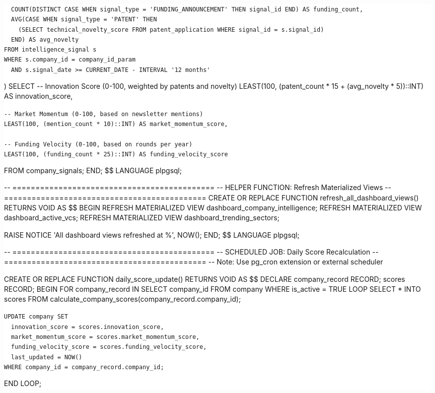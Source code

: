       COUNT(DISTINCT CASE WHEN signal_type = 'FUNDING_ANNOUNCEMENT' THEN signal_id END) AS funding_count,
      AVG(CASE WHEN signal_type = 'PATENT' THEN 
        (SELECT technical_novelty_score FROM patent_application WHERE signal_id = s.signal_id)
      END) AS avg_novelty
    FROM intelligence_signal s
    WHERE s.company_id = company_id_param
      AND s.signal_date >= CURRENT_DATE - INTERVAL '12 months'
  )
  SELECT 
    -- Innovation Score (0-100, weighted by patents and novelty)
    LEAST(100, (patent_count * 15 + (avg_novelty * 5))::INT) AS innovation_score,
    
    -- Market Momentum (0-100, based on newsletter mentions)
    LEAST(100, (mention_count * 10)::INT) AS market_momentum_score,
    
    -- Funding Velocity (0-100, based on rounds per year)
    LEAST(100, (funding_count * 25)::INT) AS funding_velocity_score
  FROM company_signals;
END;
$$ LANGUAGE plpgsql;

-- ============================================
-- HELPER FUNCTION: Refresh Materialized Views
-- ============================================
CREATE OR REPLACE FUNCTION refresh_all_dashboard_views()
RETURNS VOID AS $$
BEGIN
  REFRESH MATERIALIZED VIEW dashboard_company_intelligence;
  REFRESH MATERIALIZED VIEW dashboard_active_vcs;
  REFRESH MATERIALIZED VIEW dashboard_trending_sectors;
  
  RAISE NOTICE 'All dashboard views refreshed at %', NOW();
END;
$$ LANGUAGE plpgsql;

-- ============================================
-- SCHEDULED JOB: Daily Score Recalculation
-- ============================================
-- Note: Use pg_cron extension or external scheduler

CREATE OR REPLACE FUNCTION daily_score_update()
RETURNS VOID AS $$
DECLARE
  company_record RECORD;
  scores RECORD;
BEGIN
  FOR company_record IN 
    SELECT company_id FROM company WHERE is_active = TRUE
  LOOP
    SELECT * INTO scores FROM calculate_company_scores(company_record.company_id);
    
    UPDATE company SET
      innovation_score = scores.innovation_score,
      market_momentum_score = scores.market_momentum_score,
      funding_velocity_score = scores.funding_velocity_score,
      last_updated = NOW()
    WHERE company_id = company_record.company_id;
  END LOOP;
  